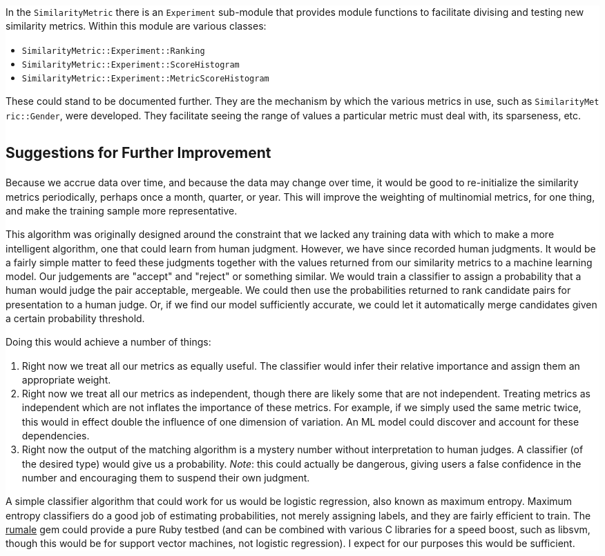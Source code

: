 In the `SimilarityMetric` there is an `Experiment` sub-module that provides module functions to facilitate divising and
testing new similarity metrics. Within this module are various classes:
- `SimilarityMetric::Experiment::Ranking`
- `SimilarityMetric::Experiment::ScoreHistogram`
- `SimilarityMetric::Experiment::MetricScoreHistogram`

These could stand to be documented further. They are the mechanism by which the various metrics in use, such as
`SimilarityMetric::Gender`, were developed. They facilitate seeing the range of values a particular metric
must deal with, its sparseness, etc.

## Suggestions for Further Improvement

Because we accrue data over time, and because the data may change over time, it would be good to re-initialize the
similarity metrics periodically, perhaps once a month, quarter, or year. This will improve the weighting of multinomial
metrics, for one thing, and make the training sample more representative.

This algorithm was originally designed around the constraint that we lacked any training data with which to make
a more intelligent algorithm, one that could learn from human judgment. However, we have since recorded human judgments. It
would be a fairly simple matter to feed these judgments together with the values returned from our similarity metrics
to a machine learning model. Our judgements are "accept" and "reject" or something similar. We would train a classifier
to assign a probability that a human would judge the pair acceptable, mergeable. We could then use the probabilities
returned to rank candidate pairs for presentation to a human judge. Or, if we find our model sufficiently accurate, we
could let it automatically merge candidates given a certain probability threshold.

Doing this would achieve a number of things:
1. Right now we treat all our metrics as equally useful. The classifier would infer their relative importance and assign
   them an appropriate weight.
2. Right now we treat all our metrics as independent, though there are likely some that are not independent. Treating metrics
   as independent which are not inflates the importance of these metrics. For example, if we simply used the same metric twice,
   this would in effect double the influence of one dimension of variation. An ML model could discover and account for these
   dependencies.
3. Right now the output of the matching algorithm is a mystery number without interpretation to human judges. A classifier (of
   the desired type) would give us a probability. *Note*: this could actually be dangerous, giving users a false confidence
   in the number and encouraging them to suspend their own judgment.

A simple classifier algorithm that could work for us would be logistic regression, also known as maximum entropy. Maximum
entropy classifiers do a good job of estimating probabilities, not merely assigning labels, and they are fairly efficient
to train. The [rumale](https://github.com/yoshoku/rumale) gem could provide a pure Ruby testbed (and can be combined with
various C libraries for a speed boost, such as libsvm, though this would be for support vector machines, not logistic
regression). I expect for our purposes this would be sufficient.
